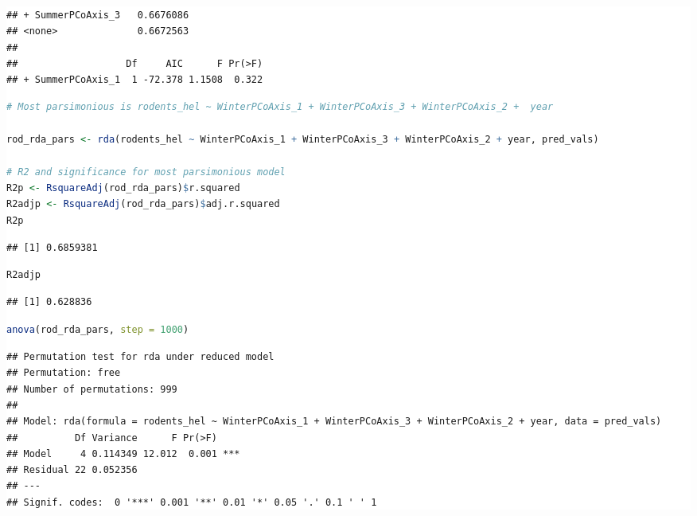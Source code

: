     ## + SummerPCoAxis_3   0.6676086
    ## <none>              0.6672563
    ## 
    ##                   Df     AIC      F Pr(>F)
    ## + SummerPCoAxis_1  1 -72.378 1.1508  0.322

``` r
# Most parsimonious is rodents_hel ~ WinterPCoAxis_1 + WinterPCoAxis_3 + WinterPCoAxis_2 +  year 

rod_rda_pars <- rda(rodents_hel ~ WinterPCoAxis_1 + WinterPCoAxis_3 + WinterPCoAxis_2 + year, pred_vals)

# R2 and significance for most parsimonious model
R2p <- RsquareAdj(rod_rda_pars)$r.squared
R2adjp <- RsquareAdj(rod_rda_pars)$adj.r.squared
R2p
```

    ## [1] 0.6859381

``` r
R2adjp
```

    ## [1] 0.628836

``` r
anova(rod_rda_pars, step = 1000)
```

    ## Permutation test for rda under reduced model
    ## Permutation: free
    ## Number of permutations: 999
    ## 
    ## Model: rda(formula = rodents_hel ~ WinterPCoAxis_1 + WinterPCoAxis_3 + WinterPCoAxis_2 + year, data = pred_vals)
    ##          Df Variance      F Pr(>F)    
    ## Model     4 0.114349 12.012  0.001 ***
    ## Residual 22 0.052356                  
    ## ---
    ## Signif. codes:  0 '***' 0.001 '**' 0.01 '*' 0.05 '.' 0.1 ' ' 1
